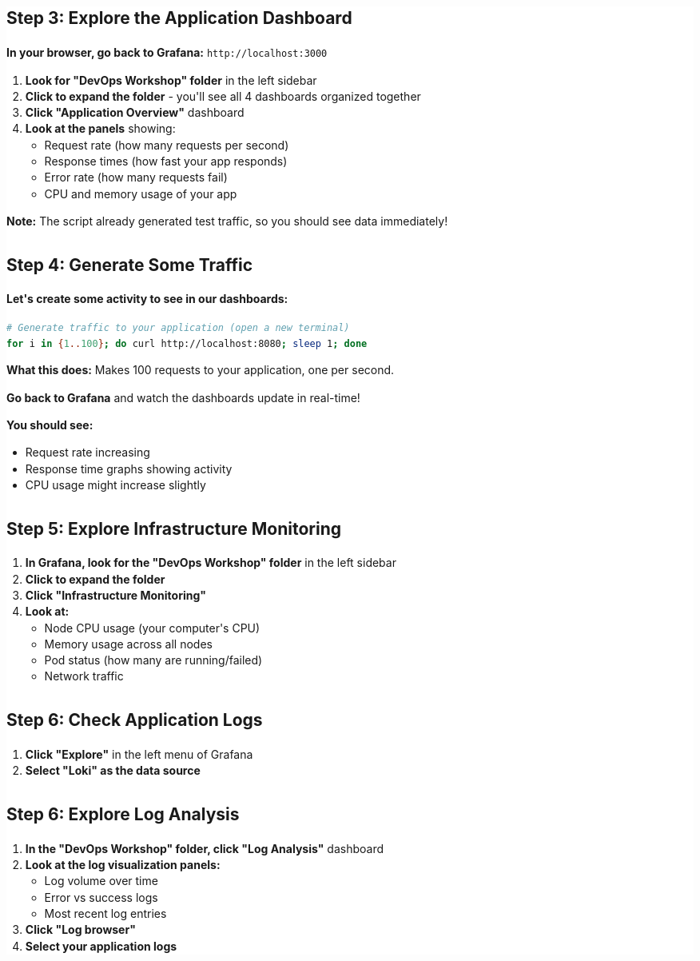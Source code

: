 ## Step 3: Explore the Application Dashboard

**In your browser, go back to Grafana:** `http://localhost:3000`

1. **Look for "DevOps Workshop" folder** in the left sidebar
2. **Click to expand the folder** - you'll see all 4 dashboards organized together
3. **Click "Application Overview"** dashboard
4. **Look at the panels** showing:
   - Request rate (how many requests per second)
   - Response times (how fast your app responds)
   - Error rate (how many requests fail)
   - CPU and memory usage of your app

**Note:** The script already generated test traffic, so you should see data immediately!

## Step 4: Generate Some Traffic

**Let's create some activity to see in our dashboards:**

```bash
# Generate traffic to your application (open a new terminal)
for i in {1..100}; do curl http://localhost:8080; sleep 1; done
```

**What this does:** Makes 100 requests to your application, one per second.

**Go back to Grafana** and watch the dashboards update in real-time!

**You should see:**
- Request rate increasing
- Response time graphs showing activity
- CPU usage might increase slightly

## Step 5: Explore Infrastructure Monitoring

1. **In Grafana, look for the "DevOps Workshop" folder** in the left sidebar
2. **Click to expand the folder**
3. **Click "Infrastructure Monitoring"**
4. **Look at:**
   - Node CPU usage (your computer's CPU)
   - Memory usage across all nodes
   - Pod status (how many are running/failed)
   - Network traffic

## Step 6: Check Application Logs

1. **Click "Explore"** in the left menu of Grafana
2. **Select "Loki" as the data source**  
## Step 6: Explore Log Analysis

1. **In the "DevOps Workshop" folder, click "Log Analysis"** dashboard
2. **Look at the log visualization panels:**
   - Log volume over time
   - Error vs success logs
   - Most recent log entries
3. **Click "Log browser"** 
4. **Select your application logs**
